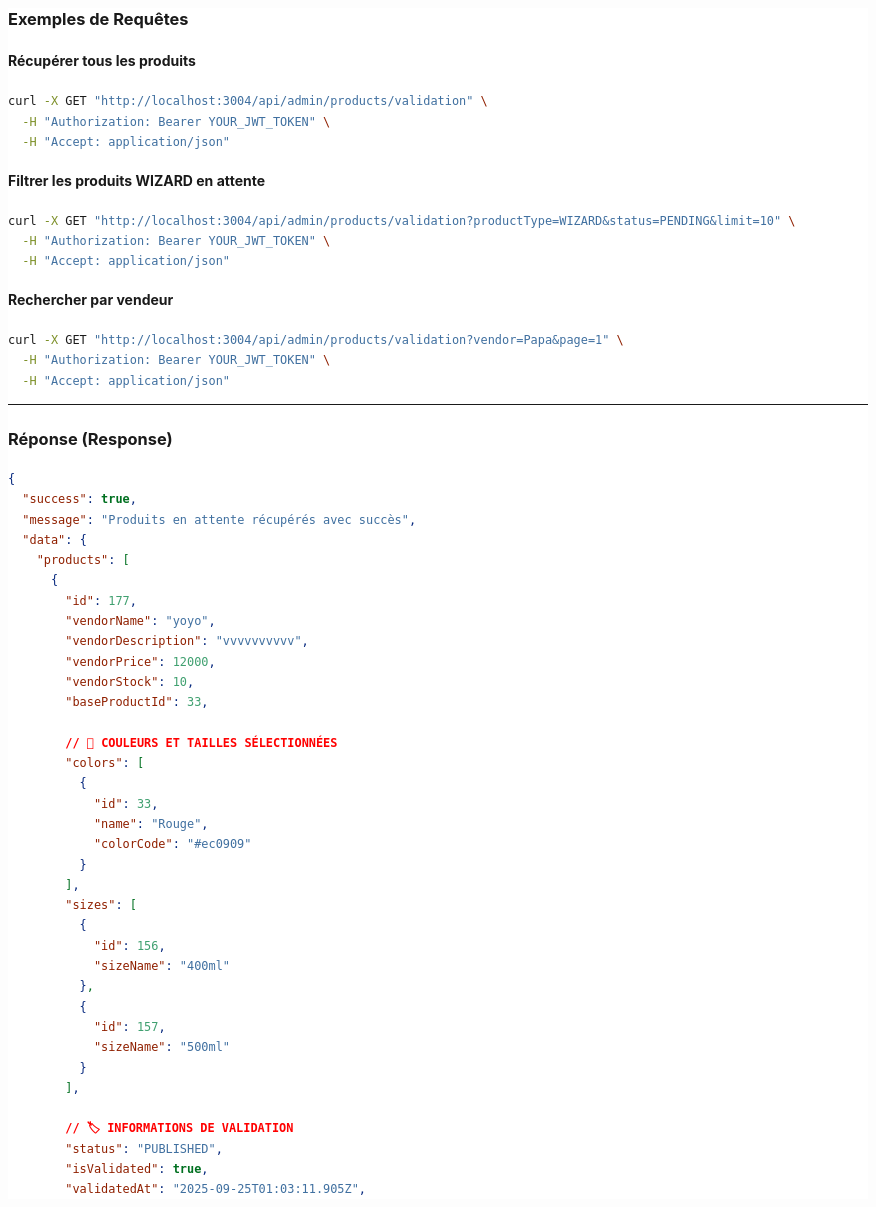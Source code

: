 ### **Exemples de Requêtes**

#### Récupérer tous les produits
```bash
curl -X GET "http://localhost:3004/api/admin/products/validation" \
  -H "Authorization: Bearer YOUR_JWT_TOKEN" \
  -H "Accept: application/json"
```

#### Filtrer les produits WIZARD en attente
```bash
curl -X GET "http://localhost:3004/api/admin/products/validation?productType=WIZARD&status=PENDING&limit=10" \
  -H "Authorization: Bearer YOUR_JWT_TOKEN" \
  -H "Accept: application/json"
```

#### Rechercher par vendeur
```bash
curl -X GET "http://localhost:3004/api/admin/products/validation?vendor=Papa&page=1" \
  -H "Authorization: Bearer YOUR_JWT_TOKEN" \
  -H "Accept: application/json"
```

---

### **Réponse (Response)**

```json
{
  "success": true,
  "message": "Produits en attente récupérés avec succès",
  "data": {
    "products": [
      {
        "id": 177,
        "vendorName": "yoyo",
        "vendorDescription": "vvvvvvvvvv",
        "vendorPrice": 12000,
        "vendorStock": 10,
        "baseProductId": 33,

        // 🎨 COULEURS ET TAILLES SÉLECTIONNÉES
        "colors": [
          {
            "id": 33,
            "name": "Rouge",
            "colorCode": "#ec0909"
          }
        ],
        "sizes": [
          {
            "id": 156,
            "sizeName": "400ml"
          },
          {
            "id": 157,
            "sizeName": "500ml"
          }
        ],

        // 🏷️ INFORMATIONS DE VALIDATION
        "status": "PUBLISHED",
        "isValidated": true,
        "validatedAt": "2025-09-25T01:03:11.905Z",
```